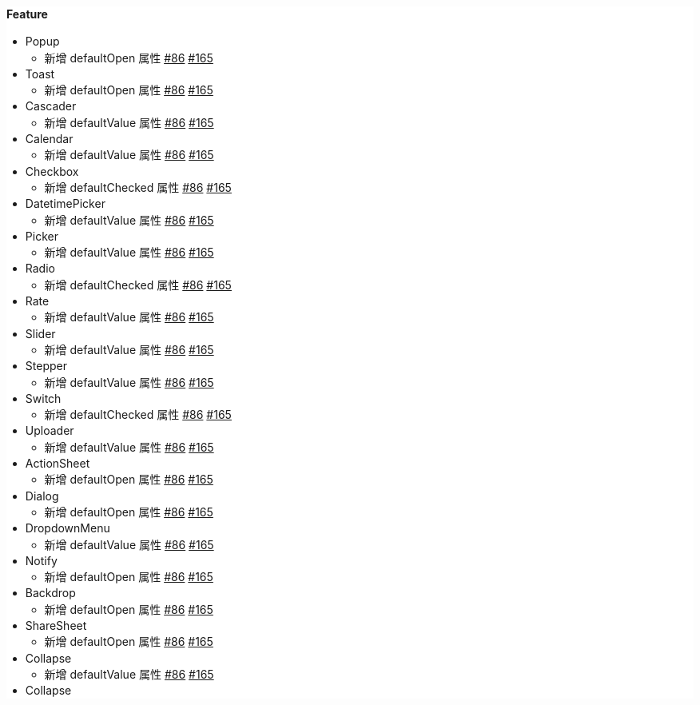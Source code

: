 **Feature**

- Popup
  - 新增 defaultOpen 属性 [#86](https://github.com/mallfoundry/taroify/issues/86) [#165](https://github.com/mallfoundry/taroify/pull/165)
- Toast
  - 新增 defaultOpen 属性 [#86](https://github.com/mallfoundry/taroify/issues/86) [#165](https://github.com/mallfoundry/taroify/pull/165)
- Cascader
  - 新增 defaultValue 属性 [#86](https://github.com/mallfoundry/taroify/issues/86) [#165](https://github.com/mallfoundry/taroify/pull/165)
- Calendar
  - 新增 defaultValue 属性 [#86](https://github.com/mallfoundry/taroify/issues/86) [#165](https://github.com/mallfoundry/taroify/pull/165)
- Checkbox
  - 新增 defaultChecked 属性 [#86](https://github.com/mallfoundry/taroify/issues/86) [#165](https://github.com/mallfoundry/taroify/pull/165)
- DatetimePicker
  - 新增 defaultValue 属性 [#86](https://github.com/mallfoundry/taroify/issues/86) [#165](https://github.com/mallfoundry/taroify/pull/165)
- Picker
  - 新增 defaultValue 属性 [#86](https://github.com/mallfoundry/taroify/issues/86) [#165](https://github.com/mallfoundry/taroify/pull/165)
- Radio
  - 新增 defaultChecked 属性 [#86](https://github.com/mallfoundry/taroify/issues/86) [#165](https://github.com/mallfoundry/taroify/pull/165)
- Rate
  - 新增 defaultValue 属性 [#86](https://github.com/mallfoundry/taroify/issues/86) [#165](https://github.com/mallfoundry/taroify/pull/165)
- Slider
  - 新增 defaultValue 属性 [#86](https://github.com/mallfoundry/taroify/issues/86) [#165](https://github.com/mallfoundry/taroify/pull/165)
- Stepper
  - 新增 defaultValue 属性 [#86](https://github.com/mallfoundry/taroify/issues/86) [#165](https://github.com/mallfoundry/taroify/pull/165)
- Switch
  - 新增 defaultChecked 属性 [#86](https://github.com/mallfoundry/taroify/issues/86) [#165](https://github.com/mallfoundry/taroify/pull/165)
- Uploader
  - 新增 defaultValue 属性 [#86](https://github.com/mallfoundry/taroify/issues/86) [#165](https://github.com/mallfoundry/taroify/pull/165)
- ActionSheet
  - 新增 defaultOpen 属性 [#86](https://github.com/mallfoundry/taroify/issues/86) [#165](https://github.com/mallfoundry/taroify/pull/165)
- Dialog
  - 新增 defaultOpen 属性 [#86](https://github.com/mallfoundry/taroify/issues/86) [#165](https://github.com/mallfoundry/taroify/pull/165)
- DropdownMenu
  - 新增 defaultValue 属性 [#86](https://github.com/mallfoundry/taroify/issues/86) [#165](https://github.com/mallfoundry/taroify/pull/165)
- Notify
  - 新增 defaultOpen 属性 [#86](https://github.com/mallfoundry/taroify/issues/86) [#165](https://github.com/mallfoundry/taroify/pull/165)
- Backdrop
  - 新增 defaultOpen 属性 [#86](https://github.com/mallfoundry/taroify/issues/86) [#165](https://github.com/mallfoundry/taroify/pull/165)
- ShareSheet
  - 新增 defaultOpen 属性 [#86](https://github.com/mallfoundry/taroify/issues/86) [#165](https://github.com/mallfoundry/taroify/pull/165)
- Collapse
  - 新增 defaultValue 属性 [#86](https://github.com/mallfoundry/taroify/issues/86) [#165](https://github.com/mallfoundry/taroify/pull/165)
- Collapse